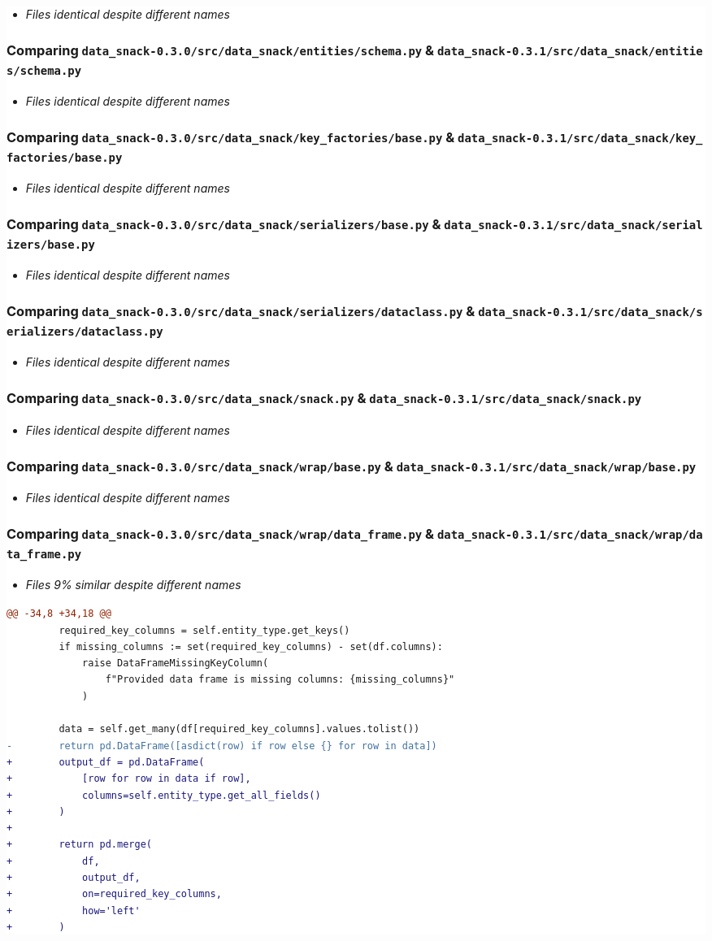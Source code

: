  * *Files identical despite different names*

### Comparing `data_snack-0.3.0/src/data_snack/entities/schema.py` & `data_snack-0.3.1/src/data_snack/entities/schema.py`

 * *Files identical despite different names*

### Comparing `data_snack-0.3.0/src/data_snack/key_factories/base.py` & `data_snack-0.3.1/src/data_snack/key_factories/base.py`

 * *Files identical despite different names*

### Comparing `data_snack-0.3.0/src/data_snack/serializers/base.py` & `data_snack-0.3.1/src/data_snack/serializers/base.py`

 * *Files identical despite different names*

### Comparing `data_snack-0.3.0/src/data_snack/serializers/dataclass.py` & `data_snack-0.3.1/src/data_snack/serializers/dataclass.py`

 * *Files identical despite different names*

### Comparing `data_snack-0.3.0/src/data_snack/snack.py` & `data_snack-0.3.1/src/data_snack/snack.py`

 * *Files identical despite different names*

### Comparing `data_snack-0.3.0/src/data_snack/wrap/base.py` & `data_snack-0.3.1/src/data_snack/wrap/base.py`

 * *Files identical despite different names*

### Comparing `data_snack-0.3.0/src/data_snack/wrap/data_frame.py` & `data_snack-0.3.1/src/data_snack/wrap/data_frame.py`

 * *Files 9% similar despite different names*

```diff
@@ -34,8 +34,18 @@
         required_key_columns = self.entity_type.get_keys()
         if missing_columns := set(required_key_columns) - set(df.columns):
             raise DataFrameMissingKeyColumn(
                 f"Provided data frame is missing columns: {missing_columns}"
             )
 
         data = self.get_many(df[required_key_columns].values.tolist())
-        return pd.DataFrame([asdict(row) if row else {} for row in data])
+        output_df = pd.DataFrame(
+            [row for row in data if row],
+            columns=self.entity_type.get_all_fields()
+        )
+
+        return pd.merge(
+            df,
+            output_df,
+            on=required_key_columns,
+            how='left'
+        )
```
